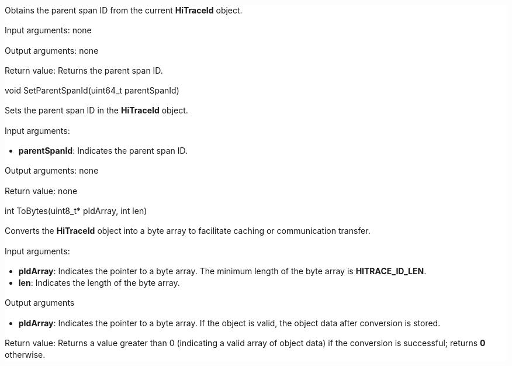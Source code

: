 <td class="cellrowborder" valign="top" headers="mcps1.2.4.1.2 "><p id="p884381819373"><a name="p884381819373"></a><a name="p884381819373"></a>Obtains the parent span ID from the current <strong id="b5851839615"><a name="b5851839615"></a><a name="b5851839615"></a>HiTraceId</strong> object.</p>
<p id="p1684321812371"><a name="p1684321812371"></a><a name="p1684321812371"></a>Input arguments: none</p>
<p id="p8843131803711"><a name="p8843131803711"></a><a name="p8843131803711"></a>Output arguments: none</p>
<p id="p1584371833710"><a name="p1584371833710"></a><a name="p1584371833710"></a>Return value: Returns the parent span ID.</p>
</td>
</tr>
<tr id="row18843161893718"><td class="cellrowborder" valign="top" headers="mcps1.2.4.1.1 "><p id="p6843151819377"><a name="p6843151819377"></a><a name="p6843151819377"></a>void SetParentSpanId(uint64_t parentSpanId)</p>
</td>
<td class="cellrowborder" valign="top" headers="mcps1.2.4.1.2 "><p id="p1884361803719"><a name="p1884361803719"></a><a name="p1884361803719"></a>Sets the parent span ID in the <strong id="b1660960324"><a name="b1660960324"></a><a name="b1660960324"></a>HiTraceId</strong> object.</p>
<p id="p0843318113715"><a name="p0843318113715"></a><a name="p0843318113715"></a>Input arguments:</p>
<a name="ul1393128173120"></a><a name="ul1393128173120"></a><ul id="ul1393128173120"><li><strong id="b1923980171114"><a name="b1923980171114"></a><a name="b1923980171114"></a>parentSpanId</strong>: Indicates the parent span ID.</li></ul>
<p id="p138431518153712"><a name="p138431518153712"></a><a name="p138431518153712"></a>Output arguments: none</p>
<p id="p108431418163710"><a name="p108431418163710"></a><a name="p108431418163710"></a>Return value: none</p>
</td>
</tr>
<tr id="row128435182379"><td class="cellrowborder" valign="top" headers="mcps1.2.4.1.1 "><p id="p5843181816371"><a name="p5843181816371"></a><a name="p5843181816371"></a>int ToBytes(uint8_t* pIdArray, int len)</p>
</td>
<td class="cellrowborder" valign="top" headers="mcps1.2.4.1.2 "><p id="p8843171818378"><a name="p8843171818378"></a><a name="p8843171818378"></a>Converts the <strong id="b68851225439"><a name="b68851225439"></a><a name="b68851225439"></a>HiTraceId</strong> object into a byte array to facilitate caching or communication transfer.</p>
<p id="p1884391819376"><a name="p1884391819376"></a><a name="p1884391819376"></a>Input arguments:</p>
<a name="ul169461002314"></a><a name="ul169461002314"></a><ul id="ul169461002314"><li><strong id="b960934311010"><a name="b960934311010"></a><a name="b960934311010"></a>pIdArray</strong>: Indicates the pointer to a byte array. The minimum length of the byte array is <strong id="b96124430106"><a name="b96124430106"></a><a name="b96124430106"></a>HITRACE_ID_LEN</strong>.</li><li><strong id="b13672164941019"><a name="b13672164941019"></a><a name="b13672164941019"></a>len</strong>: Indicates the length of the byte array.</li></ul>
<p id="p8843101819379"><a name="p8843101819379"></a><a name="p8843101819379"></a>Output arguments</p>
<a name="ul116274319312"></a><a name="ul116274319312"></a><ul id="ul116274319312"><li><strong id="b12376938695"><a name="b12376938695"></a><a name="b12376938695"></a>pIdArray</strong>: Indicates the pointer to a byte array. If the object is valid, the object data after conversion is stored.</li></ul>
<p id="p8843618143720"><a name="p8843618143720"></a><a name="p8843618143720"></a>Return value: Returns a value greater than 0 (indicating a valid array of object data) if the conversion is successful; returns <strong id="b2156170234"><a name="b2156170234"></a><a name="b2156170234"></a>0</strong> otherwise.</p>
</td>
</tr>
</tbody>
</table>
